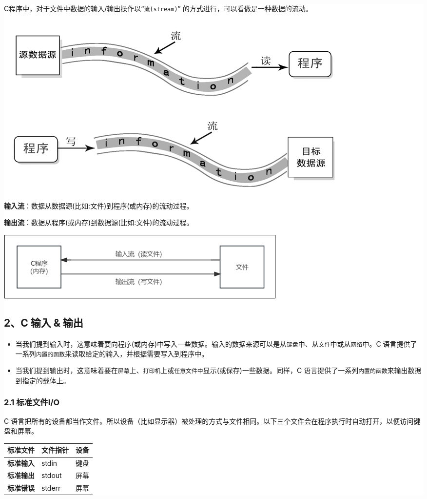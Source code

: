 C程序中，对于文件中数据的输入/输出操作以“`流(stream)`” 的方式进行，可以看做是一种数据的流动。


![images-image-20220503123117300.png](images/image-20220503123117300.png)

**输入流**：数据从数据源(比如:文件)到程序(或内存)的流动过程。

**输出流**：数据从程序(或内存)到数据源(比如:文件)的流动过程。

![image-20230822120902244](images/image-20230822120902244.png)



## 2、C 输入 & 输出

- 当我们提到输入时，这意味着要向程序(或内存)中写入一些数据。输入的数据来源可以是从`键盘`中、从`文件`中或从`网络`中。C 语言提供了一系列`内置的函数`来读取给定的输入，并根据需要写入到程序中。


- 当我们提到输出时，这意味着要在`屏幕`上、`打印机`上或`任意文件中`显示(或保存)一些数据。同样，C 语言提供了一系列`内置的函数`来输出数据到指定的载体上。


### 2.1 标准文件I/O

C 语言把所有的设备都当作文件。所以设备（比如显示器）被处理的方式与文件相同。以下三个文件会在程序执行时自动打开，以便访问键盘和屏幕。

| **标准文件** | **文件指针** | **设备** |
| ------------ | ------------ | -------- |
| **标准输入** | stdin        | 键盘     |
| **标准输出** | stdout       | 屏幕     |
| **标准错误** | stderr       | 屏幕     |
